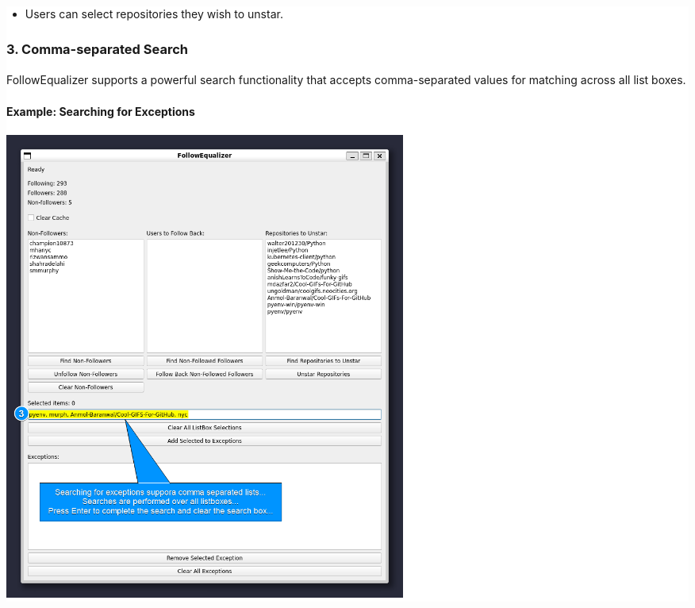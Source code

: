 - Users can select repositories they wish to unstar.

### 3. **Comma-separated Search**
FollowEqualizer supports a powerful search functionality that accepts comma-separated values for matching across all list boxes.

#### Example: Searching for Exceptions

<img src="./images/05-comma-delim-search.png" alt="Search" width="500" height="auto">
